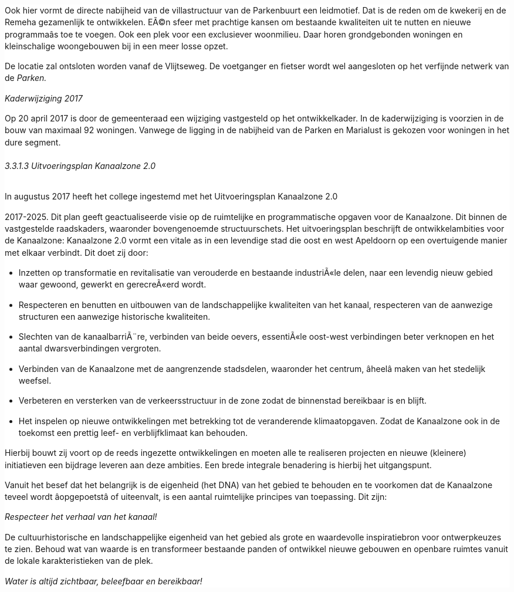 Ook hier vormt de directe nabijheid van de villastructuur van de Parkenbuurt een leidmotief. Dat is de reden om de kwekerij en de Remeha gezamenlijk te ontwikkelen. EÃ©n sfeer met prachtige kansen om bestaande kwaliteiten uit te nutten en nieuwe programmaâs toe te voegen. Ook een plek voor een exclusiever woonmilieu. Daar horen grondgebonden woningen en kleinschalige woongebouwen bij in een meer losse opzet.

De locatie zal ontsloten worden vanaf de Vlijtseweg. De voetganger en fietser wordt wel aangesloten op het verfijnde netwerk van de *Parken.*

*Kaderwijziging 2017*

Op 20 april 2017 is door de gemeenteraad een wijziging vastgesteld op het ontwikkelkader. In de kaderwijziging is voorzien in de bouw van maximaal 92 woningen. Vanwege de ligging in de nabijheid van de Parken en Marialust is gekozen voor woningen in het dure segment.

###### 3\.3\.1\.3 Uitvoeringsplan Kanaalzone 2\.0

In augustus 2017 heeft het college ingestemd met het Uitvoeringsplan Kanaalzone 2\.0

2017\-2025. Dit plan geeft geactualiseerde visie op de ruimtelijke en programmatische opgaven voor de Kanaalzone. Dit binnen de vastgestelde raadskaders, waaronder bovengenoemde structuurschets. Het uitvoeringsplan beschrijft de ontwikkelambities voor de Kanaalzone: Kanaalzone 2\.0 vormt een vitale as in een levendige stad die oost en west Apeldoorn op een overtuigende manier met elkaar verbindt. Dit doet zij door:

* Inzetten op transformatie en revitalisatie van verouderde en bestaande industriÃ«le delen, naar een levendig nieuw gebied waar gewoond, gewerkt en gerecreÃ«erd wordt.

* Respecteren en benutten en uitbouwen van de landschappelijke kwaliteiten van het kanaal, respecteren van de aanwezige structuren een aanwezige historische kwaliteiten.

* Slechten van de kanaalbarriÃ¨re, verbinden van beide oevers, essentiÃ«le oost\-west verbindingen beter verknopen en het aantal dwarsverbindingen vergroten.

* Verbinden van de Kanaalzone met de aangrenzende stadsdelen, waaronder het centrum, âheelâ maken van het stedelijk weefsel.

* Verbeteren en versterken van de verkeersstructuur in de zone zodat de binnenstad bereikbaar is en blijft.

* Het inspelen op nieuwe ontwikkelingen met betrekking tot de veranderende klimaatopgaven. Zodat de Kanaalzone ook in de toekomst een prettig leef\- en verblijfklimaat kan behouden.

Hierbij bouwt zij voort op de reeds ingezette ontwikkelingen en moeten alle te realiseren projecten en nieuwe (kleinere) initiatieven een bijdrage leveren aan deze ambities. Een brede integrale benadering is hierbij het uitgangspunt.

Vanuit het besef dat het belangrijk is de eigenheid (het DNA) van het gebied te behouden en te voorkomen dat de Kanaalzone teveel wordt âopgepoetstâ of uiteenvalt, is een aantal ruimtelijke principes van toepassing. Dit zijn:

*Respecteer het verhaal van het kanaal!*

De cultuurhistorische en landschappelijke eigenheid van het gebied als grote en waardevolle inspiratiebron voor ontwerpkeuzes te zien. Behoud wat van waarde is en transformeer bestaande panden of ontwikkel nieuwe gebouwen en openbare ruimtes vanuit de lokale karakteristieken van de plek.

*Water is altijd zichtbaar, beleefbaar en bereikbaar!*
